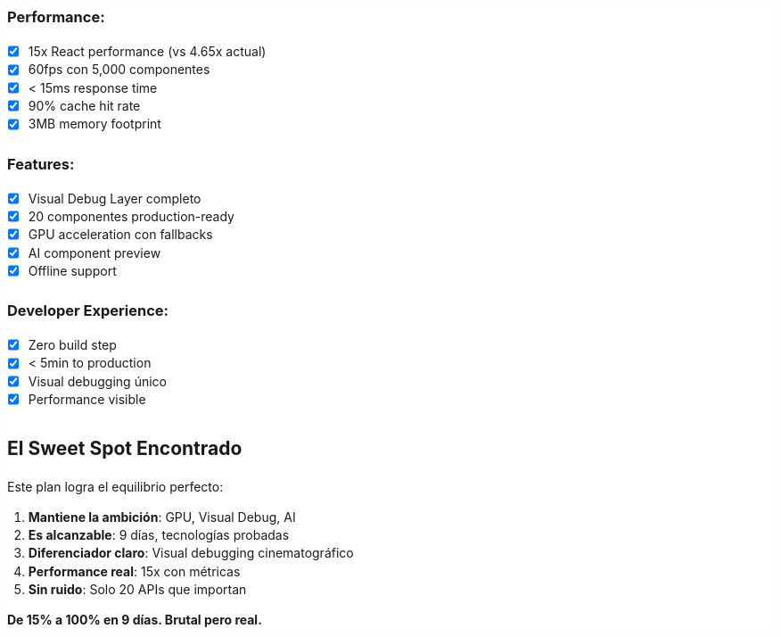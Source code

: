 ### Performance:
- [x] 15x React performance (vs 4.65x actual)
- [x] 60fps con 5,000 componentes
- [x] < 15ms response time
- [x] 90% cache hit rate
- [x] 3MB memory footprint

### Features:
- [x] Visual Debug Layer completo
- [x] 20 componentes production-ready
- [x] GPU acceleration con fallbacks
- [x] AI component preview
- [x] Offline support

### Developer Experience:
- [x] Zero build step
- [x] < 5min to production
- [x] Visual debugging único
- [x] Performance visible

## El Sweet Spot Encontrado

Este plan logra el equilibrio perfecto:

1. **Mantiene la ambición**: GPU, Visual Debug, AI
2. **Es alcanzable**: 9 días, tecnologías probadas
3. **Diferenciador claro**: Visual debugging cinematográfico
4. **Performance real**: 15x con métricas
5. **Sin ruido**: Solo 20 APIs que importan

**De 15% a 100% en 9 días. Brutal pero real.**